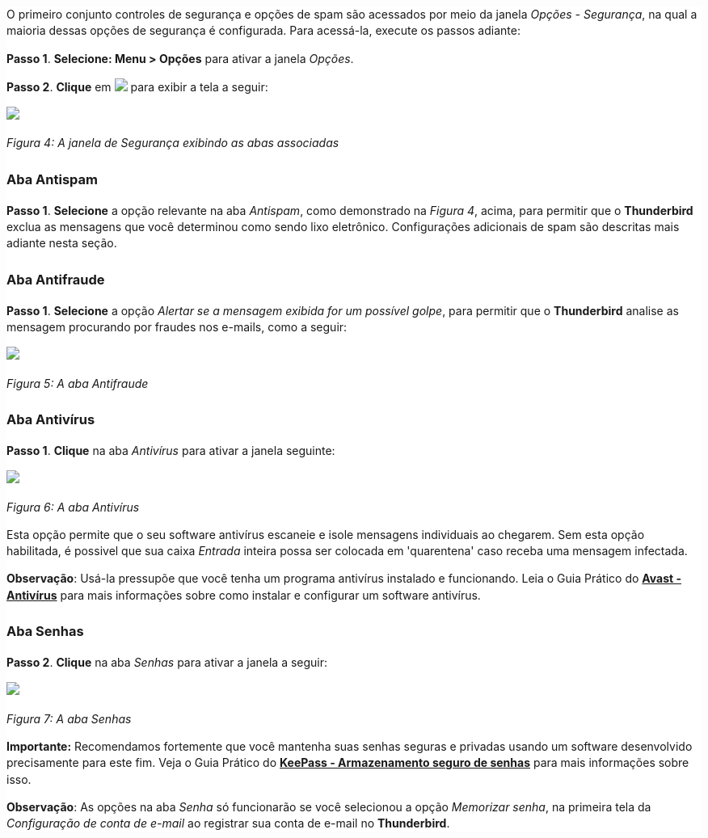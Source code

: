 O primeiro conjunto controles de segurança e opções de spam são acessados por meio da janela *Opções - Segurança*, na qual a maioria dessas opções de segurança é configurada. Para acessá-la, execute os passos adiante:

**Passo 1**. **Selecione: Menu > Opções** para ativar a janela *Opções*.

**Passo 2**. **Clique** em ![](/sbox/screen/thunderbird-pt/26.png) para exibir a tela a seguir:

![](/sbox/screen/thunderbird-pt/27.png)

*Figura 4: A janela de Segurança exibindo as abas associadas*

### Aba Antispam  ###

**Passo 1**. **Selecione** a opção relevante na aba *Antispam*, como demonstrado na *Figura 4*, acima, para permitir que o **Thunderbird** exclua as mensagens que você determinou como sendo lixo eletrônico. Configurações adicionais de spam são descritas mais adiante nesta seção.

### Aba Antifraude ###

**Passo 1**. **Selecione** a opção *Alertar se a mensagem exibida for um possível golpe*, para permitir que o **Thunderbird** analise as mensagem procurando por fraudes nos e-mails, como a seguir: 

![](/sbox/screen/thunderbird-pt/28.png)

*Figura 5: A aba Antifraude* 

### Aba Antivírus  ###

**Passo 1**. **Clique** na aba *Antivírus* para ativar a janela seguinte: 

![](/sbox/screen/thunderbird-pt/29.png)

*Figura 6: A aba Antivírus*

Esta opção permite que o seu software antivírus escaneie e isole mensagens individuais ao chegarem. Sem esta opção habilitada, é possivel que sua caixa *Entrada* inteira possa ser colocada em 'quarentena' caso receba uma mensagem infectada.

**Observação**: Usá-la pressupõe que você tenha um programa antivírus instalado e funcionando. Leia o Guia Prático do [**Avast - Antivírus**](/pt/avast_main) para mais informações sobre como instalar e configurar um software antivírus.

### Aba Senhas ###

**Passo 2**. **Clique** na aba *Senhas* para ativar a janela a seguir: 

![](/sbox/screen/thunderbird-pt/30.png)

*Figura 7: A aba Senhas*

**Importante:** Recomendamos fortemente que você mantenha suas senhas seguras e privadas usando um software desenvolvido precisamente para este fim. Veja o Guia Prático do [**KeePass - Armazenamento seguro de senhas**](/pt/keepass_main) para mais informações sobre isso. 

**Observação**: As opções na aba *Senha* só funcionarão se você selecionou a opção *Memorizar senha*, na primeira tela da *Configuração de conta de e-mail* ao registrar sua conta de e-mail no **Thunderbird**. 
